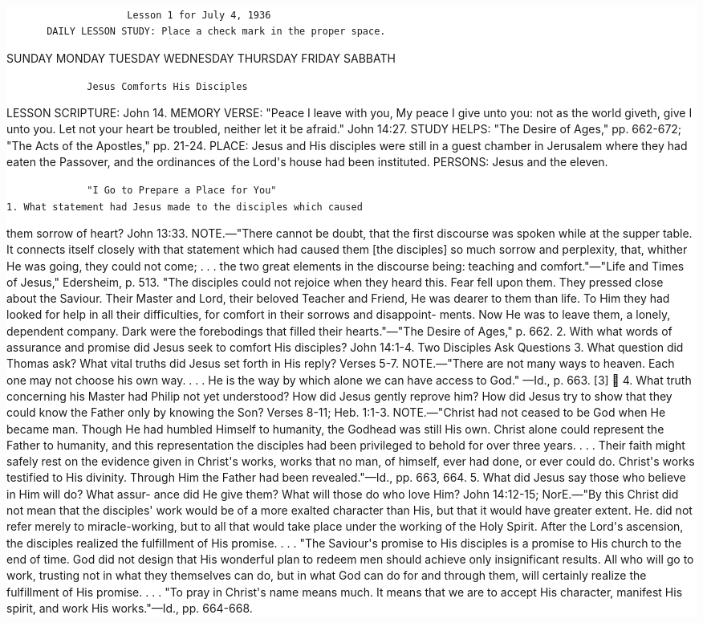                          Lesson 1 for July 4, 1936
           DAILY LESSON STUDY: Place a check mark in the proper space.
  SUNDAY      MONDAY TUESDAY WEDNESDAY THURSDAY FRIDAY                  SABBATH



                  Jesus Comforts His Disciples
LESSON SCRIPTURE: John 14.
MEMORY VERSE: "Peace I leave with you, My peace I give unto you: not as the
   world giveth, give I unto you. Let not your heart be troubled, neither let it be
   afraid." John 14:27.
STUDY HELPS: "The Desire of Ages," pp. 662-672; "The Acts of the Apostles,"
   pp. 21-24.
PLACE: Jesus and His disciples were still in a guest chamber in Jerusalem where
   they had eaten the Passover, and the ordinances of the Lord's house had been
   instituted.
PERSONS: Jesus and the eleven.

                  "I Go to Prepare a Place for You"
    1. What statement had Jesus made to the disciples which caused
them sorrow of heart? John 13:33.
    NOTE.—"There cannot be doubt, that the first discourse was spoken while
at the supper table. It connects itself closely with that statement which had
caused them [the disciples] so much sorrow and perplexity, that, whither He
was going, they could not come; . . . the two great elements in the discourse
being: teaching and comfort."—"Life and Times of Jesus," Edersheim, p. 513.
    "The disciples could not rejoice when they heard this. Fear fell upon them.
They pressed close about the Saviour. Their Master and Lord, their beloved
Teacher and Friend, He was dearer to them than life. To Him they had looked
for help in all their difficulties, for comfort in their sorrows and disappoint-
ments. Now He was to leave them, a lonely, dependent company. Dark were
the forebodings that filled their hearts."—"The Desire of Ages," p. 662.
   2. With what words of assurance and promise did Jesus seek to
comfort His disciples? John 14:1-4.
                     Two Disciples Ask Questions
    3. What question did Thomas ask? What vital truths did Jesus set
forth in His reply? Verses 5-7.
    NOTE.—"There are not many ways to heaven. Each one may not choose
his own way. . . . He is the way by which alone we can have access to God."
—Id., p. 663.
                                       [3]
    4. What truth concerning his Master had Philip not yet understood?
How did Jesus gently reprove him? How did Jesus try to show that they
could know the Father only by knowing the Son? Verses 8-11; Heb. 1:1-3.
    NOTE.—"Christ had not ceased to be God when He became man. Though
He had humbled Himself to humanity, the Godhead was still His own. Christ
alone could represent the Father to humanity, and this representation the
disciples had been privileged to behold for over three years. . . . Their faith
might safely rest on the evidence given in Christ's works, works that no man,
of himself, ever had done, or ever could do. Christ's works testified to His
divinity. Through Him the Father had been revealed."—Id., pp. 663, 664.
     5. What did Jesus say those who believe in Him will do? What assur-
 ance did He give them? What will those do who love Him? John 14:12-15;
    NorE.—"By this Christ did not mean that the disciples' work would be of
a more exalted character than His, but that it would have greater extent. He.
did not refer merely to miracle-working, but to all that would take place under
the working of the Holy Spirit. After the Lord's ascension, the disciples realized
 the fulfillment of His promise. . . .
    "The Saviour's promise to His disciples is a promise to His church to the
end of time. God did not design that His wonderful plan to redeem men
should achieve only insignificant results. All who will go to work, trusting
 not in what they themselves can do, but in what God can do for and through
them, will certainly realize the fulfillment of His promise. . . .
    "To pray in Christ's name means much. It means that we are to accept
His character, manifest His spirit, and work His works."—Id., pp. 664-668.